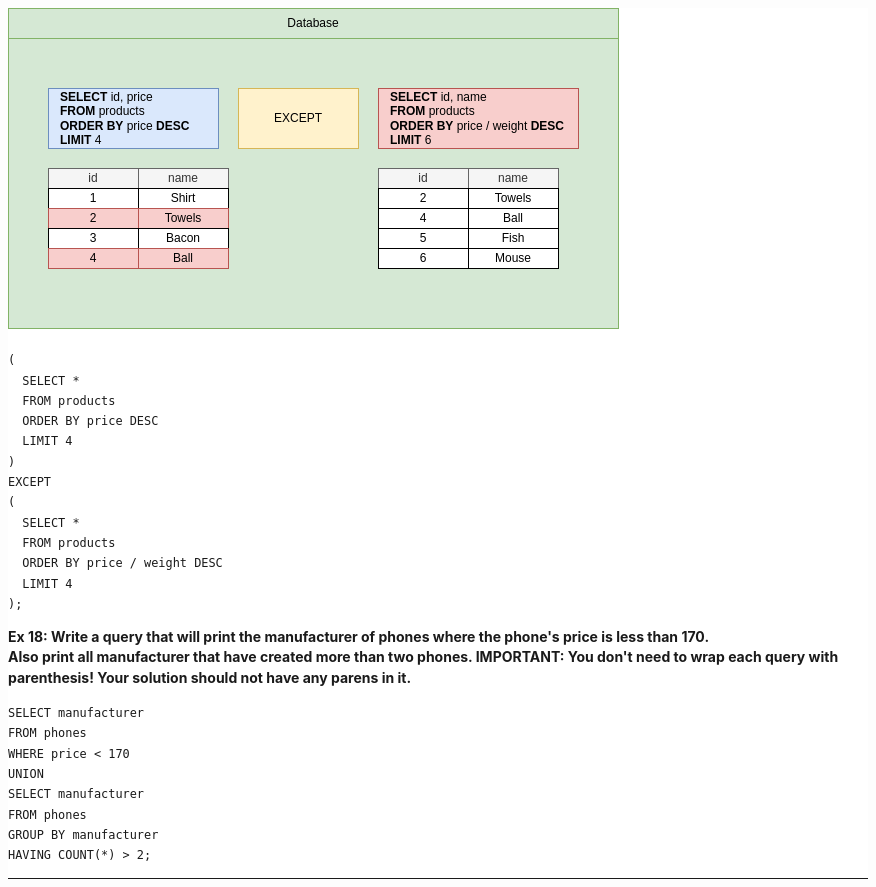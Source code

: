 ![Except](images/except.png "Except")

```
(
  SELECT *
  FROM products
  ORDER BY price DESC
  LIMIT 4
)
EXCEPT
(
  SELECT *
  FROM products
  ORDER BY price / weight DESC
  LIMIT 4   
);
```

**Ex 18: Write a query that will print the manufacturer of phones where the phone's price is less than 170.  
Also print all manufacturer that have created more than two phones.
IMPORTANT: You don't need to wrap each query with parenthesis! Your solution should not have any parens in it.**

```
SELECT manufacturer
FROM phones
WHERE price < 170
UNION 
SELECT manufacturer
FROM phones
GROUP BY manufacturer
HAVING COUNT(*) > 2;
```

***
